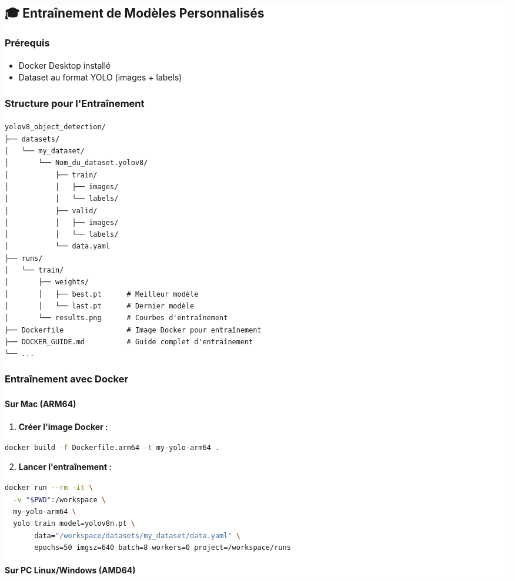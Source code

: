 
## 🎓 Entraînement de Modèles Personnalisés

### Prérequis
- Docker Desktop installé
- Dataset au format YOLO (images + labels)

### Structure pour l'Entraînement
```
yolov8_object_detection/
├── datasets/
│   └── my_dataset/
│       └── Nom_du_dataset.yolov8/
│           ├── train/
│           │   ├── images/
│           │   └── labels/
│           ├── valid/
│           │   ├── images/
│           │   └── labels/
│           └── data.yaml
├── runs/
│   └── train/
│       ├── weights/
│       │   ├── best.pt      # Meilleur modèle
│       │   └── last.pt      # Dernier modèle
│       └── results.png      # Courbes d'entraînement
├── Dockerfile               # Image Docker pour entraînement
├── DOCKER_GUIDE.md          # Guide complet d'entraînement
└── ...
```

### Entraînement avec Docker

#### Sur Mac (ARM64)

1. **Créer l'image Docker :**
```bash
docker build -f Dockerfile.arm64 -t my-yolo-arm64 .
```

2. **Lancer l'entraînement :**
```bash
docker run --rm -it \
  -v "$PWD":/workspace \
  my-yolo-arm64 \
  yolo train model=yolov8n.pt \
       data="/workspace/datasets/my_dataset/data.yaml" \
       epochs=50 imgsz=640 batch=8 workers=0 project=/workspace/runs
```

#### Sur PC Linux/Windows (AMD64)

